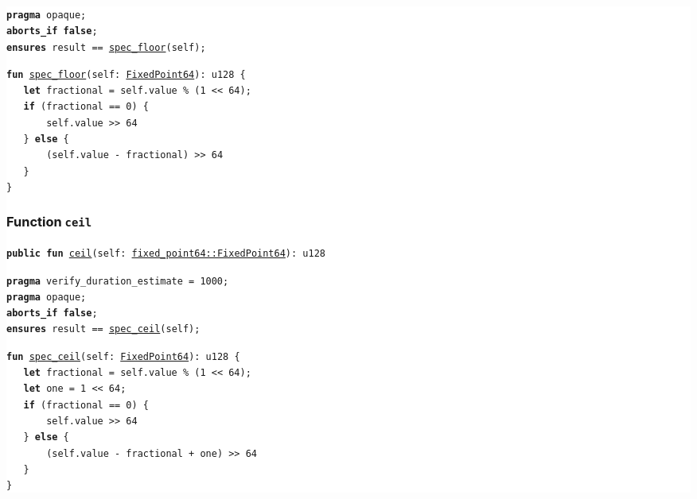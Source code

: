
<pre><code><b>pragma</b> opaque;
<b>aborts_if</b> <b>false</b>;
<b>ensures</b> result == <a href="fixed_point64.md#0x1_fixed_point64_spec_floor">spec_floor</a>(self);
</code></pre>




<a id="0x1_fixed_point64_spec_floor"></a>


<pre><code><b>fun</b> <a href="fixed_point64.md#0x1_fixed_point64_spec_floor">spec_floor</a>(self: <a href="fixed_point64.md#0x1_fixed_point64_FixedPoint64">FixedPoint64</a>): u128 {
   <b>let</b> fractional = self.value % (1 &lt;&lt; 64);
   <b>if</b> (fractional == 0) {
       self.value &gt;&gt; 64
   } <b>else</b> {
       (self.value - fractional) &gt;&gt; 64
   }
}
</code></pre>



<a id="@Specification_1_ceil"></a>

### Function `ceil`


<pre><code><b>public</b> <b>fun</b> <a href="fixed_point64.md#0x1_fixed_point64_ceil">ceil</a>(self: <a href="fixed_point64.md#0x1_fixed_point64_FixedPoint64">fixed_point64::FixedPoint64</a>): u128
</code></pre>




<pre><code><b>pragma</b> verify_duration_estimate = 1000;
<b>pragma</b> opaque;
<b>aborts_if</b> <b>false</b>;
<b>ensures</b> result == <a href="fixed_point64.md#0x1_fixed_point64_spec_ceil">spec_ceil</a>(self);
</code></pre>




<a id="0x1_fixed_point64_spec_ceil"></a>


<pre><code><b>fun</b> <a href="fixed_point64.md#0x1_fixed_point64_spec_ceil">spec_ceil</a>(self: <a href="fixed_point64.md#0x1_fixed_point64_FixedPoint64">FixedPoint64</a>): u128 {
   <b>let</b> fractional = self.value % (1 &lt;&lt; 64);
   <b>let</b> one = 1 &lt;&lt; 64;
   <b>if</b> (fractional == 0) {
       self.value &gt;&gt; 64
   } <b>else</b> {
       (self.value - fractional + one) &gt;&gt; 64
   }
}
</code></pre>

